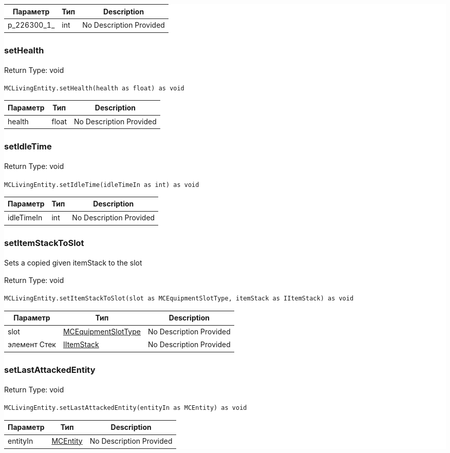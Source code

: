 | Параметр      | Тип | Description             |
| ------------- | --- | ----------------------- |
| p_226300_1_ | int | No Description Provided |


### setHealth

Return Type: void

```zenscript
MCLivingEntity.setHealth(health as float) as void
```

| Параметр | Тип   | Description             |
| -------- | ----- | ----------------------- |
| health   | float | No Description Provided |


### setIdleTime

Return Type: void

```zenscript
MCLivingEntity.setIdleTime(idleTimeIn as int) as void
```

| Параметр   | Тип | Description             |
| ---------- | --- | ----------------------- |
| idleTimeIn | int | No Description Provided |


### setItemStackToSlot

Sets a copied given itemStack to the slot

Return Type: void

```zenscript
MCLivingEntity.setItemStackToSlot(slot as MCEquipmentSlotType, itemStack as IItemStack) as void
```

| Параметр     | Тип                                                          | Description             |
| ------------ | ------------------------------------------------------------ | ----------------------- |
| slot         | [MCEquipmentSlotType](/vanilla/api/util/MCEquipmentSlotType) | No Description Provided |
| элемент Стек | [IItemStack](/vanilla/api/items/IItemStack)                  | No Description Provided |


### setLastAttackedEntity

Return Type: void

```zenscript
MCLivingEntity.setLastAttackedEntity(entityIn as MCEntity) as void
```

| Параметр | Тип                                      | Description             |
| -------- | ---------------------------------------- | ----------------------- |
| entityIn | [MCEntity](/vanilla/api/entity/MCEntity) | No Description Provided |

